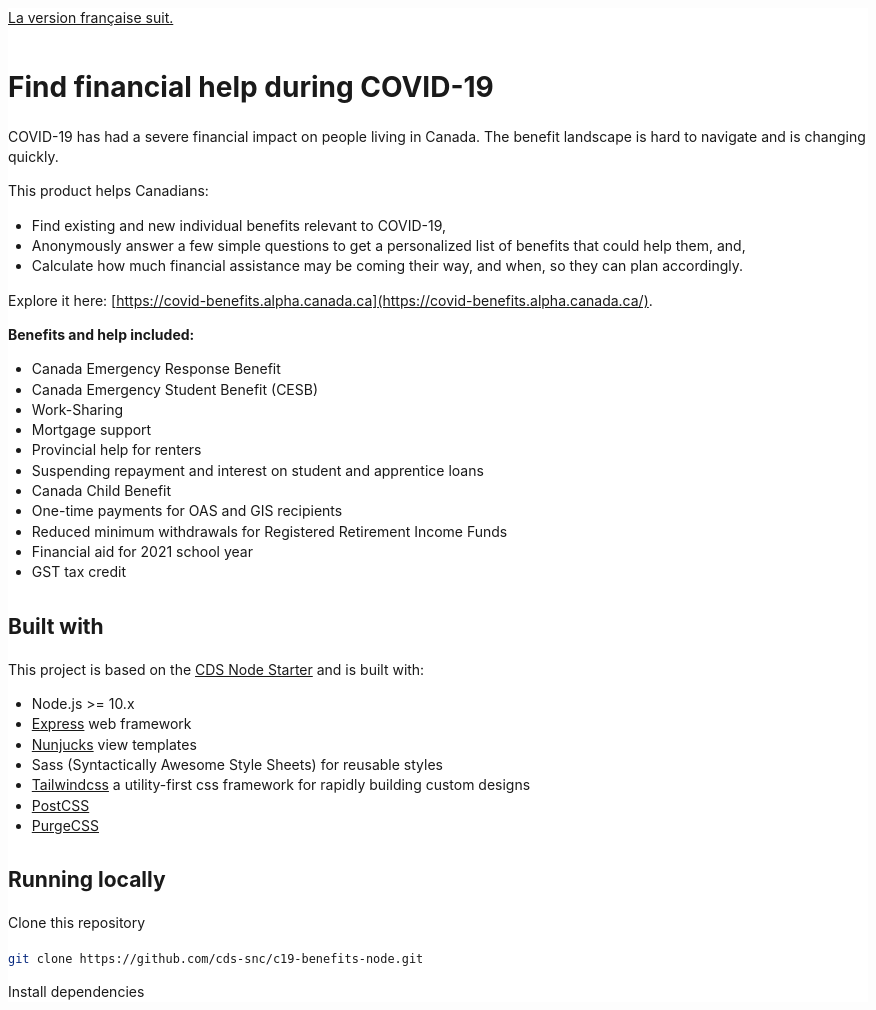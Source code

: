 [La version française suit.](#---------------------------------------------------------------------)
# Find financial help during COVID-19

COVID-19 has had a severe financial impact on people living in Canada. The benefit landscape is hard to navigate and is changing quickly. 

This product helps Canadians:
* Find existing and new individual benefits relevant to COVID-19,
* Anonymously answer a few simple questions to get a personalized list of benefits that could help them, and,
* Calculate how much financial assistance may be coming their way, and when, so they can plan accordingly.

Explore it here: [https://covid-benefits.alpha.canada.ca](https://covid-benefits.alpha.canada.ca/). 

**Benefits and help included:**

* Canada Emergency Response Benefit
* Canada Emergency Student Benefit (CESB)
* Work-Sharing
* Mortgage support
* Provincial help for renters
* Suspending repayment and interest on student and apprentice loans
* Canada Child Benefit
* One-time payments for OAS and GIS recipients 
* Reduced minimum withdrawals for Registered Retirement Income Funds
* Financial aid for 2021 school year 
* GST tax credit

## Built with

This project is based on the [CDS Node Starter](https://github.com/cds-snc/node-starter-app) and is built with:

* Node.js >= 10.x
* [Express](https://expressjs.com/) web framework
* [Nunjucks](https://mozilla.github.io/nunjucks/templating.html) view templates
* Sass (Syntactically Awesome Style Sheets) for reusable styles
* [Tailwindcss](https://tailwindcss.com/) a utility-first css framework for rapidly building custom designs
* [PostCSS](https://postcss.org/)
* [PurgeCSS](https://www.purgecss.com/)

## Running locally

Clone this repository

```sh
git clone https://github.com/cds-snc/c19-benefits-node.git
```

Install dependencies
